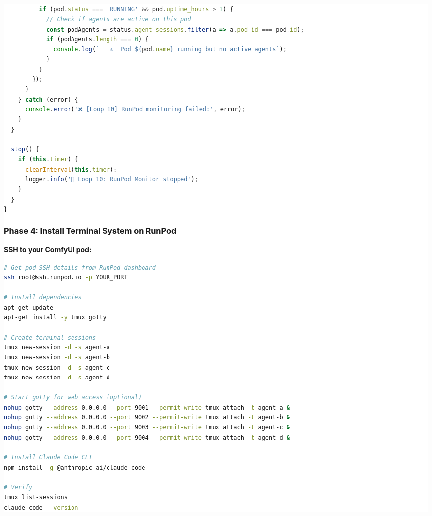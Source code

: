 ```typescript
          if (pod.status === 'RUNNING' && pod.uptime_hours > 1) {
            // Check if agents are active on this pod
            const podAgents = status.agent_sessions.filter(a => a.pod_id === pod.id);
            if (podAgents.length === 0) {
              console.log(`   ⚠️  Pod ${pod.name} running but no active agents`);
            }
          }
        });
      }
    } catch (error) {
      console.error('❌ [Loop 10] RunPod monitoring failed:', error);
    }
  }

  stop() {
    if (this.timer) {
      clearInterval(this.timer);
      logger.info('🛑 Loop 10: RunPod Monitor stopped');
    }
  }
}
```

### Phase 4: Install Terminal System on RunPod

**SSH to your ComfyUI pod:**
```bash
# Get pod SSH details from RunPod dashboard
ssh root@ssh.runpod.io -p YOUR_PORT

# Install dependencies
apt-get update
apt-get install -y tmux gotty

# Create terminal sessions
tmux new-session -d -s agent-a
tmux new-session -d -s agent-b
tmux new-session -d -s agent-c
tmux new-session -d -s agent-d

# Start gotty for web access (optional)
nohup gotty --address 0.0.0.0 --port 9001 --permit-write tmux attach -t agent-a &
nohup gotty --address 0.0.0.0 --port 9002 --permit-write tmux attach -t agent-b &
nohup gotty --address 0.0.0.0 --port 9003 --permit-write tmux attach -t agent-c &
nohup gotty --address 0.0.0.0 --port 9004 --permit-write tmux attach -t agent-d &

# Install Claude Code CLI
npm install -g @anthropic-ai/claude-code

# Verify
tmux list-sessions
claude-code --version
```
